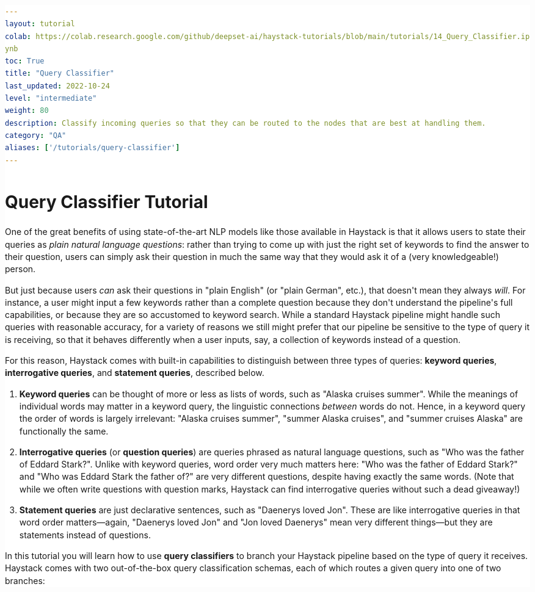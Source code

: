 ```yaml
---
layout: tutorial
colab: https://colab.research.google.com/github/deepset-ai/haystack-tutorials/blob/main/tutorials/14_Query_Classifier.ipynb
toc: True
title: "Query Classifier"
last_updated: 2022-10-24
level: "intermediate"
weight: 80
description: Classify incoming queries so that they can be routed to the nodes that are best at handling them.
category: "QA"
aliases: ['/tutorials/query-classifier']
---
```

    

# Query Classifier Tutorial

One of the great benefits of using state-of-the-art NLP models like those available in Haystack is that it allows users to state their queries as *plain natural language questions*: rather than trying to come up with just the right set of keywords to find the answer to their question, users can simply ask their question in much the same way that they would ask it of a (very knowledgeable!) person.

But just because users *can* ask their questions in "plain English" (or "plain German", etc.), that doesn't mean they always *will*. For instance, a user might input a few keywords rather than a complete question because they don't understand the pipeline's full capabilities, or because they are so accustomed to keyword search. While a standard Haystack pipeline might handle such queries with reasonable accuracy, for a variety of reasons we still might prefer that our pipeline be sensitive to the type of query it is receiving, so that it behaves differently when a user inputs, say, a collection of keywords instead of a question.

For this reason, Haystack comes with built-in capabilities to distinguish between three types of queries: **keyword queries**, **interrogative queries**, and **statement queries**, described below.

1. **Keyword queries** can be thought of more or less as lists of words, such as "Alaska cruises summer". While the meanings of individual words may matter in a keyword query, the linguistic connections *between* words do not. Hence, in a keyword query the order of words is largely irrelevant: "Alaska cruises summer", "summer Alaska cruises", and "summer cruises Alaska" are functionally the same.

2. **Interrogative queries** (or **question queries**) are queries phrased as natural language questions, such as "Who was the father of Eddard Stark?". Unlike with keyword queries, word order very much matters here: "Who was the father of Eddard Stark?" and "Who was Eddard Stark the father of?" are very different questions, despite having exactly the same words. (Note that while we often write questions with question marks, Haystack can find interrogative queries without such a dead giveaway!)

3. **Statement queries** are just declarative sentences, such as "Daenerys loved Jon". These are like interrogative queries in that word order matters&mdash;again, "Daenerys loved Jon" and "Jon loved Daenerys" mean very different things&mdash;but they are statements instead of questions.

In this tutorial you will learn how to use **query classifiers** to branch your Haystack pipeline based on the type of query it receives. Haystack comes with two out-of-the-box query classification schemas, each of which routes a given query into one of two branches:
